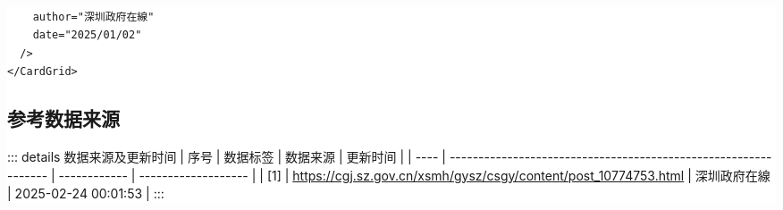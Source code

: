         author="深圳政府在線"
        date="2025/01/02"
      />
    </CardGrid>


## 参考数据来源

::: details 数据来源及更新时间
| 序号 | 数据标签                                                        | 数据来源     | 更新时间            |
| ---- | --------------------------------------------------------------- | ------------ | ------------------- |
| [1]  | https://cgj.sz.gov.cn/xsmh/gysz/csgy/content/post_10774753.html | 深圳政府在線 | 2025-02-24 00:01:53 |
:::

